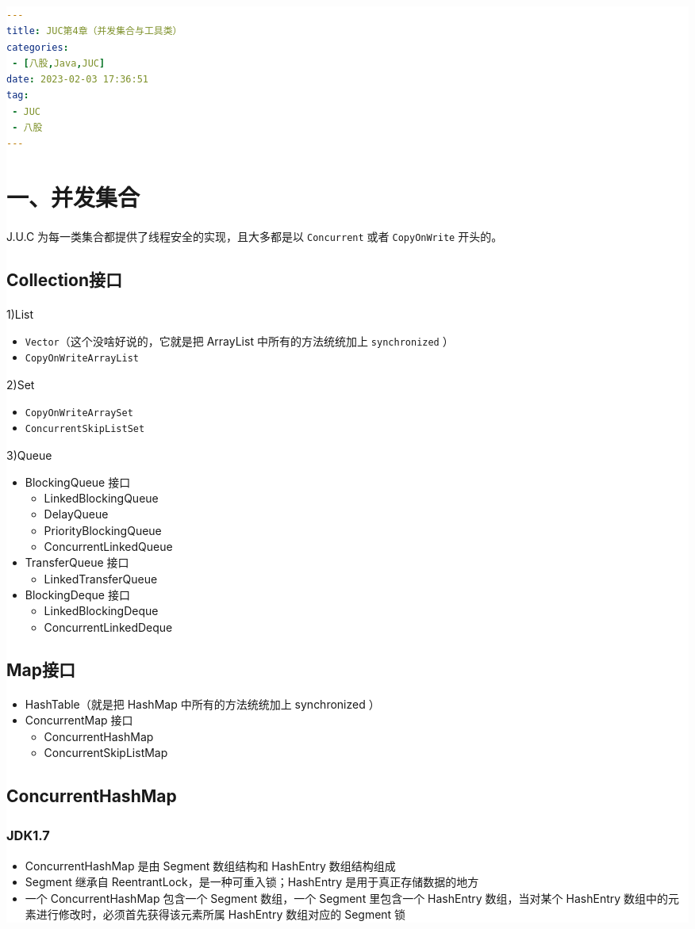 ```yaml
---
title: JUC第4章（并发集合与工具类）
categories:
 - [八股,Java,JUC]
date: 2023-02-03 17:36:51
tag:
 - JUC
 - 八股
---
```

# 一、并发集合
J.U.C 为每一类集合都提供了线程安全的实现，且大多都是以 `Concurrent` 或者 `CopyOnWrite` 开头的。

## Collection接口
1)List
- `Vector`（这个没啥好说的，它就是把 ArrayList 中所有的方法统统加上 `synchronized` ）
- `CopyOnWriteArrayList`

2)Set
- `CopyOnWriteArraySet`
- `ConcurrentSkipListSet`

3)Queue
- BlockingQueue 接口
	- LinkedBlockingQueue
	- DelayQueue
	- PriorityBlockingQueue
	- ConcurrentLinkedQueue
- TransferQueue 接口
	- LinkedTransferQueue
- BlockingDeque 接口
	- LinkedBlockingDeque
	- ConcurrentLinkedDeque

## Map接口
- HashTable（就是把 HashMap 中所有的方法统统加上 synchronized ）
- ConcurrentMap 接口
	- ConcurrentHashMap
	- ConcurrentSkipListMap

## ConcurrentHashMap
### JDK1.7
- ConcurrentHashMap 是由 Segment 数组结构和 HashEntry 数组结构组成
- Segment 继承自 ReentrantLock，是一种可重入锁；HashEntry 是用于真正存储数据的地方
- 一个 ConcurrentHashMap 包含一个 Segment 数组，一个 Segment 里包含一个 HashEntry 数组，当对某个 HashEntry 数组中的元素进行修改时，必须首先获得该元素所属 HashEntry 数组对应的 Segment 锁
